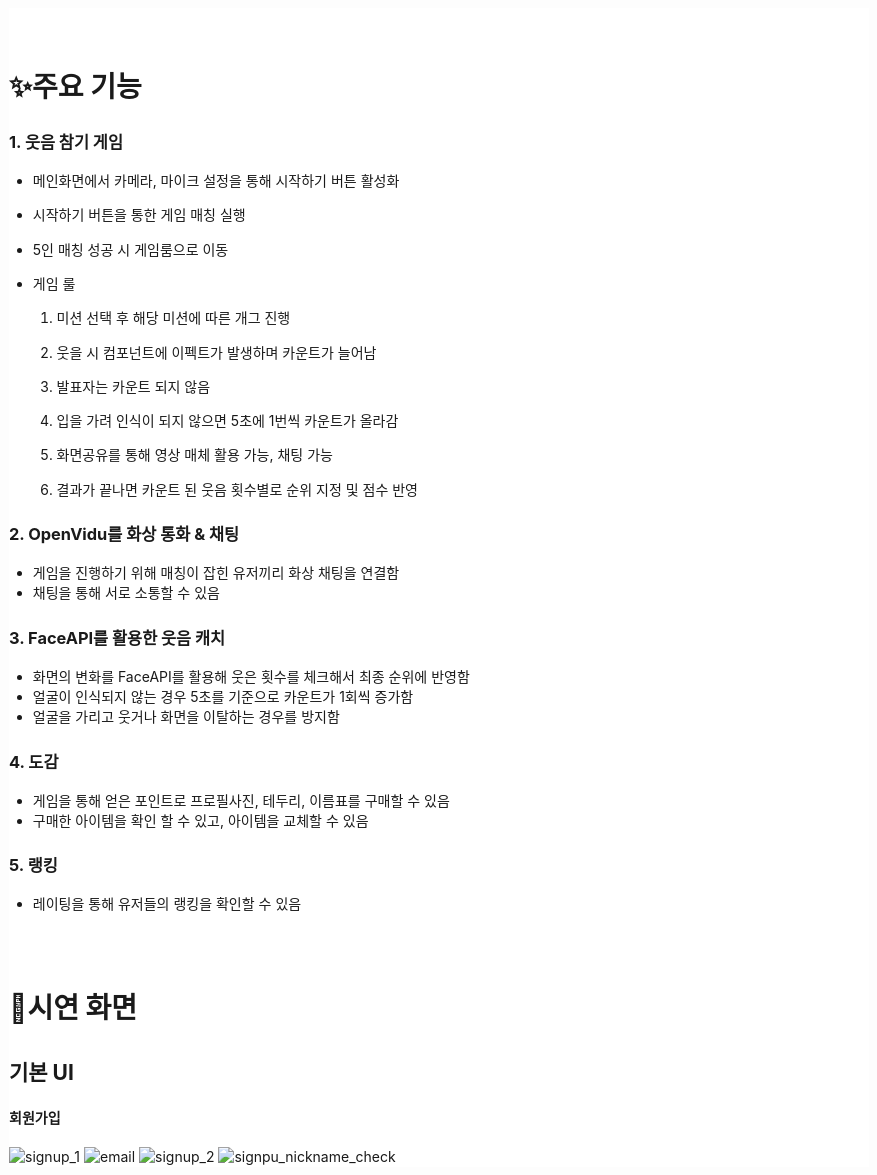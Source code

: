 <br>

# ✨주요 기능

### 1. 웃음 참기 게임
- 메인화면에서 카메라, 마이크 설정을 통해 시작하기 버튼 활성화

- 시작하기 버튼을 통한 게임 매칭 실행

- 5인 매칭 성공 시 게임룸으로 이동

- 게임 룰
    1. 미션 선택 후 해당 미션에 따른 개그 진행

    2. 웃을 시 컴포넌트에 이펙트가 발생하며 카운트가 늘어남

    3. 발표자는 카운트 되지 않음

    4. 입을 가려 인식이 되지 않으면 5초에 1번씩 카운트가 올라감

    5.  화면공유를 통해 영상 매체 활용 가능, 채팅 가능

    6. 결과가 끝나면 카운트 된 웃음 횟수별로 순위 지정 및 점수 반영

### 2. OpenVidu를  화상 통화 & 채팅
- 게임을 진행하기 위해 매칭이 잡힌 유저끼리 화상 채팅을 연결함
- 채팅을 통해 서로 소통할 수 있음

### 3. FaceAPI를 활용한 웃음 캐치
- 화면의 변화를 FaceAPI를 활용해 웃은 횟수를 체크해서 최종 순위에 반영함
- 얼굴이 인식되지 않는 경우 5초를 기준으로 카운트가 1회씩 증가함
- 얼굴을 가리고 웃거나 화면을 이탈하는 경우를 방지함

### 4. 도감 
- 게임을 통해 얻은 포인트로 프로필사진, 테두리, 이름표를 구매할 수 있음
- 구매한 아이템을 확인 할 수 있고, 아이템을 교체할 수 있음

### 5. 랭킹 
- 레이팅을 통해 유저들의 랭킹을 확인할 수 있음

<br>

# 🔫시연 화면

## **기본 UI**
#### 회원가입
![signup_1](/Docs/gif/signup_email.gif)
![email](/Docs/gif/signup_email_check.gif)
![signup_2](/Docs/gif/signup_password.gif)
![signpu_nickname_check](/Docs/gif/signup_nickname_check.gif)

